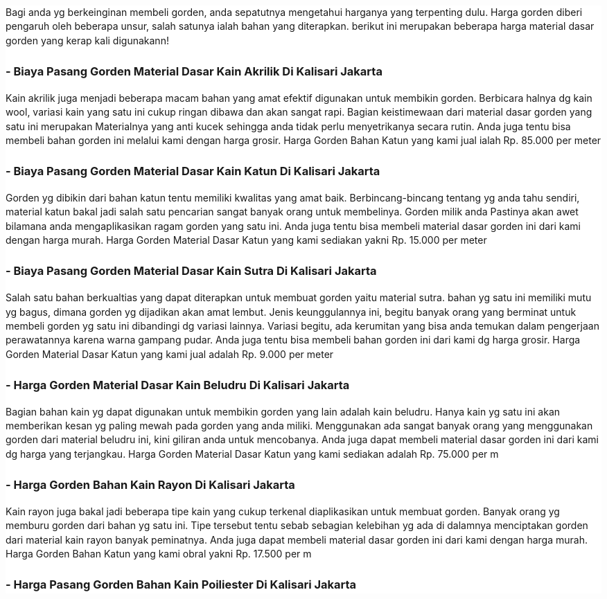 Bagi anda yg berkeinginan membeli gorden, anda sepatutnya mengetahui harganya yang terpenting dulu. Harga gorden diberi pengaruh oleh beberapa unsur, salah satunya ialah bahan yang diterapkan. berikut ini merupakan beberapa harga material dasar gorden yang kerap kali digunakann!

### \- Biaya Pasang Gorden Material Dasar Kain Akrilik Di Kalisari Jakarta

Kain akrilik juga menjadi beberapa macam bahan yang amat efektif digunakan untuk membikin gorden. Berbicara halnya dg kain wool, variasi kain yang satu ini cukup ringan dibawa dan akan sangat rapi. Bagian keistimewaan dari material dasar gorden yang satu ini merupakan Materialnya yang anti kucek sehingga anda tidak perlu menyetrikanya secara rutin. Anda juga tentu bisa membeli bahan gorden ini melalui kami dengan harga grosir. Harga Gorden Bahan Katun yang kami jual ialah Rp. 85.000 per meter

### \- Biaya Pasang Gorden Material Dasar Kain Katun Di Kalisari Jakarta

Gorden yg dibikin dari bahan katun tentu memiliki kwalitas yang amat baik. Berbincang-bincang tentang yg anda tahu sendiri, material katun bakal jadi salah satu pencarian sangat banyak orang untuk membelinya. Gorden milik anda Pastinya akan awet bilamana anda mengaplikasikan ragam gorden yang satu ini. Anda juga tentu bisa membeli material dasar gorden ini dari kami dengan harga murah. Harga Gorden Material Dasar Katun yang kami sediakan yakni Rp. 15.000 per meter

### \- Biaya Pasang Gorden Material Dasar Kain Sutra Di Kalisari Jakarta

Salah satu bahan berkualtias yang dapat diterapkan untuk membuat gorden yaitu material sutra. bahan yg satu ini memiliki mutu yg bagus, dimana gorden yg dijadikan akan amat lembut. Jenis keunggulannya ini, begitu banyak orang yang berminat untuk membeli gorden yg satu ini dibandingi dg variasi lainnya. Variasi begitu, ada kerumitan yang bisa anda temukan dalam pengerjaan perawatannya karena warna gampang pudar. Anda juga tentu bisa membeli bahan gorden ini dari kami dg harga grosir. Harga Gorden Material Dasar Katun yang kami jual adalah Rp. 9.000 per meter

### \- Harga Gorden Material Dasar Kain Beludru Di Kalisari Jakarta

Bagian bahan kain yg dapat digunakan untuk membikin gorden yang lain adalah kain beludru. Hanya kain yg satu ini akan memberikan kesan yg paling mewah pada gorden yang anda miliki. Menggunakan ada sangat banyak orang yang menggunakan gorden dari material beludru ini, kini giliran anda untuk mencobanya. Anda juga dapat membeli material dasar gorden ini dari kami dg harga yang terjangkau. Harga Gorden Material Dasar Katun yang kami sediakan adalah Rp. 75.000 per m

### \- Harga Gorden Bahan Kain Rayon Di Kalisari Jakarta

Kain rayon juga bakal jadi beberapa tipe kain yang cukup terkenal diaplikasikan untuk membuat gorden. Banyak orang yg memburu gorden dari bahan yg satu ini. Tipe tersebut tentu sebab sebagian kelebihan yg ada di dalamnya menciptakan gorden dari material kain rayon banyak peminatnya. Anda juga dapat membeli material dasar gorden ini dari kami dengan harga murah. Harga Gorden Bahan Katun yang kami obral yakni Rp. 17.500 per m

### \- Harga Pasang Gorden Bahan Kain Poiliester Di Kalisari Jakarta
